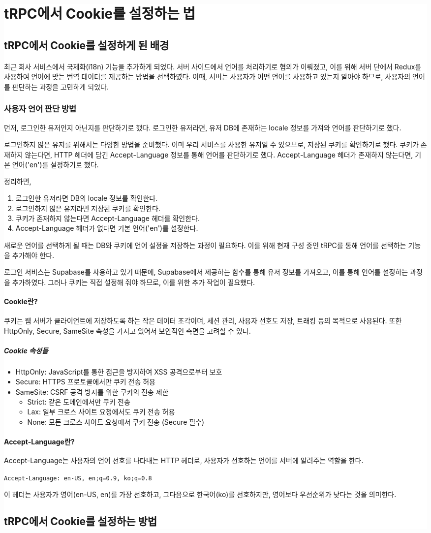 
# tRPC에서 Cookie를 설정하는 법

## tRPC에서 Cookie를 설정하게 된 배경
최근 회사 서비스에서 국제화(i18n) 기능을 추가하게 되었다. 
서버 사이드에서 언어를 처리하기로 협의가 이뤄졌고, 이를 위해 서버 단에서 Redux를 사용하여 언어에 맞는 번역 데이터를 제공하는 방법을 선택하였다. 
이때, 서버는 사용자가 어떤 언어를 사용하고 있는지 알아야 하므로, 사용자의 언어를 판단하는 과정을 고민하게 되었다.

### 사용자 언어 판단 방법
먼저, 로그인한 유저인지 아닌지를 판단하기로 했다.
로그인한 유저라면, 유저 DB에 존재하는 locale 정보를 가져와 언어를 판단하기로 했다.

로그인하지 않은 유저를 위해서는 다양한 방법을 준비했다.
이미 우리 서비스를 사용한 유저일 수 있으므로, 저장된 쿠키를 확인하기로 했다.
쿠키가 존재하지 않는다면, HTTP 헤더에 담긴 Accept-Language 정보를 통해 언어를 판단하기로 했다.
Accept-Language 헤더가 존재하지 않는다면, 기본 언어('en')를 설정하기로 했다.

정리하면,
1. 로그인한 유저라면 DB의 locale 정보를 확인한다.
2. 로그인하지 않은 유저라면 저장된 쿠키를 확인한다.
3. 쿠키가 존재하지 않는다면 Accept-Language 헤더를 확인한다.
4. Accept-Language 헤더가 없다면 기본 언어('en')를 설정한다.

새로운 언어를 선택하게 될 때는 DB와 쿠키에 언어 설정을 저장하는 과정이 필요하다. 
이를 위해 현재 구성 중인 tRPC를 통해 언어를 선택하는 기능을 추가해야 한다.

로그인 서비스는 Supabase를 사용하고 있기 때문에, Supabase에서 제공하는 함수를 통해 유저 정보를 가져오고, 이를 통해 언어를 설정하는 과정을 추가하였다.
그러나 쿠키는 직접 설정해 줘야 하므로, 이를 위한 추가 작업이 필요했다.

#### Cookie란?
쿠키는 웹 서버가 클라이언트에 저장하도록 하는 작은 데이터 조각이며, 세션 관리, 사용자 선호도 저장, 트래킹 등의 목적으로 사용된다.
또한 HttpOnly, Secure, SameSite 속성을 가지고 있어서 보안적인 측면을 고려할 수 있다.

##### Cookie 속성들
- HttpOnly: JavaScript를 통한 접근을 방지하여 XSS 공격으로부터 보호
- Secure: HTTPS 프로토콜에서만 쿠키 전송 허용
- SameSite: CSRF 공격 방지를 위한 쿠키의 전송 제한
  - Strict: 같은 도메인에서만 쿠키 전송
  - Lax: 일부 크로스 사이트 요청에서도 쿠키 전송 허용
  - None: 모든 크로스 사이트 요청에서 쿠키 전송 (Secure 필수)

#### Accept-Language란?
Accept-Language는 사용자의 언어 선호를 나타내는 HTTP 헤더로, 사용자가 선호하는 언어를 서버에 알려주는 역할을 한다.

```
Accept-Language: en-US, en;q=0.9, ko;q=0.8
```

이 헤더는 사용자가 영어(en-US, en)를 가장 선호하고, 그다음으로 한국어(ko)를 선호하지만, 영어보다 우선순위가 낮다는 것을 의미한다.


## tRPC에서 Cookie를 설정하는 방법
